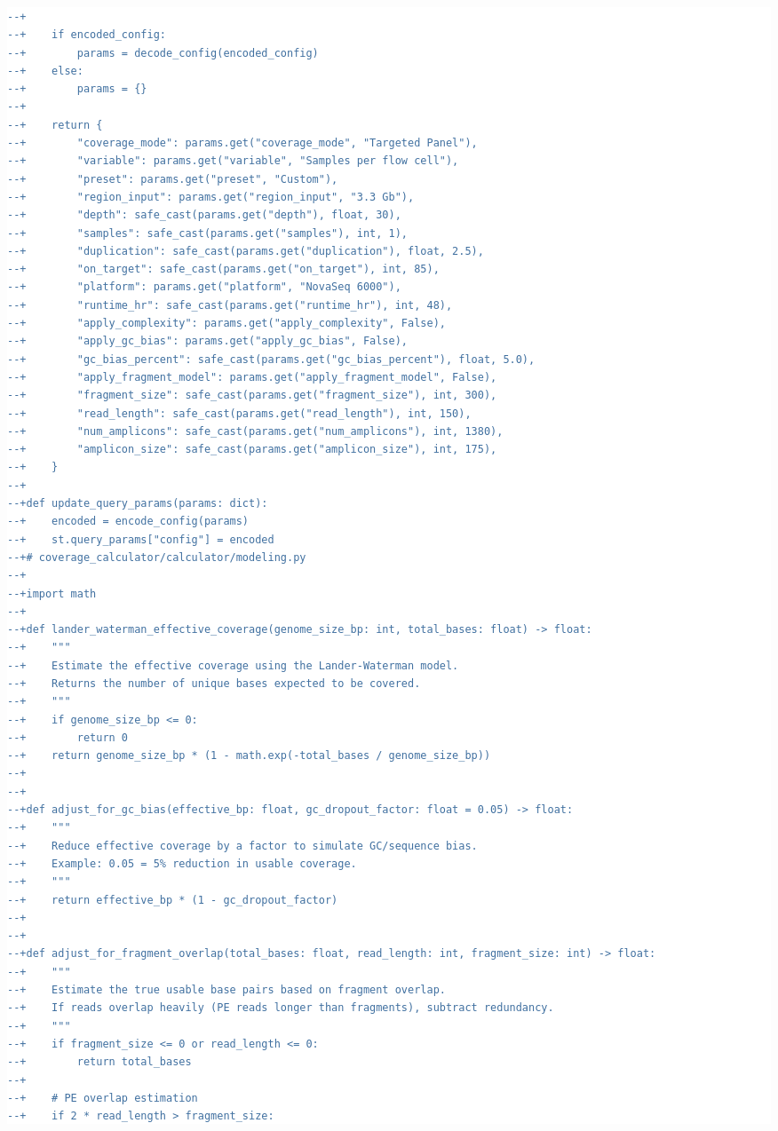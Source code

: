 ```diff
--+
--+    if encoded_config:
--+        params = decode_config(encoded_config)
--+    else:
--+        params = {}
--+
--+    return {
--+        "coverage_mode": params.get("coverage_mode", "Targeted Panel"),
--+        "variable": params.get("variable", "Samples per flow cell"),
--+        "preset": params.get("preset", "Custom"),
--+        "region_input": params.get("region_input", "3.3 Gb"),
--+        "depth": safe_cast(params.get("depth"), float, 30),
--+        "samples": safe_cast(params.get("samples"), int, 1),
--+        "duplication": safe_cast(params.get("duplication"), float, 2.5),
--+        "on_target": safe_cast(params.get("on_target"), int, 85),
--+        "platform": params.get("platform", "NovaSeq 6000"),
--+        "runtime_hr": safe_cast(params.get("runtime_hr"), int, 48),
--+        "apply_complexity": params.get("apply_complexity", False),
--+        "apply_gc_bias": params.get("apply_gc_bias", False),
--+        "gc_bias_percent": safe_cast(params.get("gc_bias_percent"), float, 5.0),
--+        "apply_fragment_model": params.get("apply_fragment_model", False),
--+        "fragment_size": safe_cast(params.get("fragment_size"), int, 300),
--+        "read_length": safe_cast(params.get("read_length"), int, 150),
--+        "num_amplicons": safe_cast(params.get("num_amplicons"), int, 1380),
--+        "amplicon_size": safe_cast(params.get("amplicon_size"), int, 175),
--+    }
--+
--+def update_query_params(params: dict):
--+    encoded = encode_config(params)
--+    st.query_params["config"] = encoded
--+# coverage_calculator/calculator/modeling.py
--+
--+import math
--+
--+def lander_waterman_effective_coverage(genome_size_bp: int, total_bases: float) -> float:
--+    """
--+    Estimate the effective coverage using the Lander-Waterman model.
--+    Returns the number of unique bases expected to be covered.
--+    """
--+    if genome_size_bp <= 0:
--+        return 0
--+    return genome_size_bp * (1 - math.exp(-total_bases / genome_size_bp))
--+
--+
--+def adjust_for_gc_bias(effective_bp: float, gc_dropout_factor: float = 0.05) -> float:
--+    """
--+    Reduce effective coverage by a factor to simulate GC/sequence bias.
--+    Example: 0.05 = 5% reduction in usable coverage.
--+    """
--+    return effective_bp * (1 - gc_dropout_factor)
--+
--+
--+def adjust_for_fragment_overlap(total_bases: float, read_length: int, fragment_size: int) -> float:
--+    """
--+    Estimate the true usable base pairs based on fragment overlap.
--+    If reads overlap heavily (PE reads longer than fragments), subtract redundancy.
--+    """
--+    if fragment_size <= 0 or read_length <= 0:
--+        return total_bases
--+
--+    # PE overlap estimation
--+    if 2 * read_length > fragment_size:
```